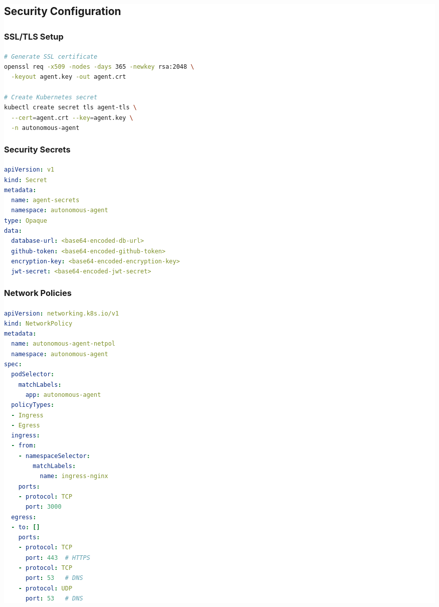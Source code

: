 ## Security Configuration

### SSL/TLS Setup

```bash
# Generate SSL certificate
openssl req -x509 -nodes -days 365 -newkey rsa:2048 \
  -keyout agent.key -out agent.crt

# Create Kubernetes secret
kubectl create secret tls agent-tls \
  --cert=agent.crt --key=agent.key \
  -n autonomous-agent
```

### Security Secrets

```yaml
apiVersion: v1
kind: Secret
metadata:
  name: agent-secrets
  namespace: autonomous-agent
type: Opaque
data:
  database-url: <base64-encoded-db-url>
  github-token: <base64-encoded-github-token>
  encryption-key: <base64-encoded-encryption-key>
  jwt-secret: <base64-encoded-jwt-secret>
```

### Network Policies

```yaml
apiVersion: networking.k8s.io/v1
kind: NetworkPolicy
metadata:
  name: autonomous-agent-netpol
  namespace: autonomous-agent
spec:
  podSelector:
    matchLabels:
      app: autonomous-agent
  policyTypes:
  - Ingress
  - Egress
  ingress:
  - from:
    - namespaceSelector:
        matchLabels:
          name: ingress-nginx
    ports:
    - protocol: TCP
      port: 3000
  egress:
  - to: []
    ports:
    - protocol: TCP
      port: 443  # HTTPS
    - protocol: TCP
      port: 53   # DNS
    - protocol: UDP
      port: 53   # DNS
```
